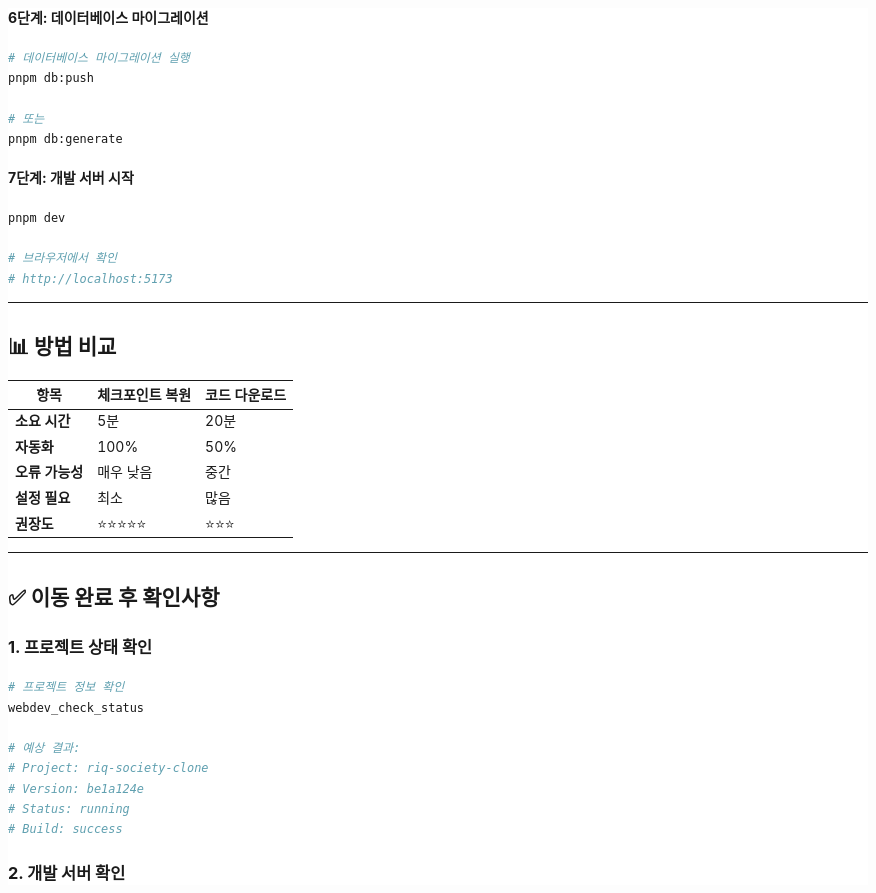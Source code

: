 #### **6단계: 데이터베이스 마이그레이션**

```bash
# 데이터베이스 마이그레이션 실행
pnpm db:push

# 또는
pnpm db:generate
```

#### **7단계: 개발 서버 시작**

```bash
pnpm dev

# 브라우저에서 확인
# http://localhost:5173
```

---

## 📊 방법 비교

| 항목 | 체크포인트 복원 | 코드 다운로드 |
|------|--------------|-----------|
| **소요 시간** | 5분 | 20분 |
| **자동화** | 100% | 50% |
| **오류 가능성** | 매우 낮음 | 중간 |
| **설정 필요** | 최소 | 많음 |
| **권장도** | ⭐⭐⭐⭐⭐ | ⭐⭐⭐ |

---

## ✅ 이동 완료 후 확인사항

### **1. 프로젝트 상태 확인**

```bash
# 프로젝트 정보 확인
webdev_check_status

# 예상 결과:
# Project: riq-society-clone
# Version: be1a124e
# Status: running
# Build: success
```

### **2. 개발 서버 확인**
